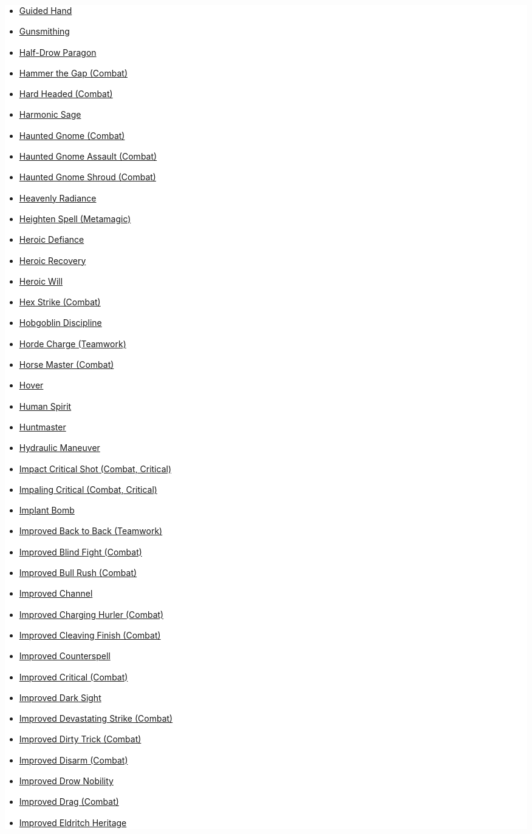 - [Guided Hand](/pathfinderRPG/prd/ultimateCombat/ultimateCombatFeats.html#_guided-hand)
- [Gunsmithing](/pathfinderRPG/prd/ultimateCombat/ultimateCombatFeats.html#_gunsmithing)

- [Half-Drow Paragon](/pathfinderRPG/prd/advancedRaceGuide/coreRaces/halfElves.html#_half-drow-paragon)
- [Hammer the Gap (Combat)](/pathfinderRPG/prd/ultimateCombat/ultimateCombatFeats.html#_hammer-the-gap)
- [Hard Headed (Combat)](/pathfinderRPG/prd/advancedRaceGuide/coreRaces/dwarves.html#_hard-headed-(combat))
- [Harmonic Sage](/pathfinderRPG/prd/ultimateCombat/ultimateCombatFeats.html#_harmonic-sage)
- [Haunted Gnome (Combat)](/pathfinderRPG/prd/ultimateCombat/ultimateCombatFeats.html#_haunted-gnome)
- [Haunted Gnome Assault (Combat)](/pathfinderRPG/prd/ultimateCombat/ultimateCombatFeats.html#_haunted-gnome-assault)
- [Haunted Gnome Shroud (Combat)](/pathfinderRPG/prd/ultimateCombat/ultimateCombatFeats.html#_haunted-gnome-shroud)
- [Heavenly Radiance](/pathfinderRPG/prd/advancedRaceGuide/featuredRaces/aasimars.html#_heavenly-radiance)
- [Heighten Spell (Metamagic)](/pathfinderRPG/prd/feats.html#_heighten-spell)
- [Heroic Defiance](/pathfinderRPG/prd/advanced/advancedFeats.html#_heroic-defiance)
- [Heroic Recovery](/pathfinderRPG/prd/advanced/advancedFeats.html#_heroic-recovery)
- [Heroic Will](/pathfinderRPG/prd/advancedRaceGuide/coreRaces/humans.html#_heroic-will)
- [Hex Strike (Combat)](/pathfinderRPG/prd/ultimateCombat/ultimateCombatFeats.html#_hex-strike)
- [Hobgoblin Discipline](/pathfinderRPG/prd/advancedRaceGuide/featuredRaces/hobgoblins.html#_hobgoblin-discipline)
- [Horde Charge (Teamwork)](/pathfinderRPG/prd/advancedRaceGuide/coreRaces/halfOrcs.html#_horde-charge-(teamwork))
- [Horse Master (Combat)](/pathfinderRPG/prd/ultimateCombat/ultimateCombatFeats.html#_horse-master)
- [Hover](/pathfinderRPG/prd/monsters/monsterFeats.html#_hover)
- [Human Spirit](/pathfinderRPG/prd/advancedRaceGuide/coreRaces/halfElves.html#_human-spirit)
- [Huntmaster](/pathfinderRPG/prd/advancedRaceGuide/coreRaces/humans.html#_huntmaster)
- [Hydraulic Maneuver](/pathfinderRPG/prd/advancedRaceGuide/featuredRaces/undines.html#_hydraulic-maneuver)

- [Impact Critical Shot (Combat, Critical)](/pathfinderRPG/prd/ultimateCombat/ultimateCombatFeats.html#_impact-critical-shot)
- [Impaling Critical (Combat, Critical)](/pathfinderRPG/prd/ultimateCombat/ultimateCombatFeats.html#_impaling-critical)
- [Implant Bomb](/pathfinderRPG/prd/ultimateMagic/ultimateMagicFeats.html#_implant-bomb)
- [Improved Back to Back (Teamwork)](/pathfinderRPG/prd/ultimateCombat/ultimateCombatFeats.html#_improved-back-to-back)
- [Improved Blind Fight (Combat)](/pathfinderRPG/prd/advanced/advancedFeats.html#_improved-blind-fight)
- [Improved Bull Rush (Combat)](/pathfinderRPG/prd/feats.html#_improved-bull-rush)
- [Improved Channel](/pathfinderRPG/prd/feats.html#_improved-channel)
- [Improved Charging Hurler (Combat)](/pathfinderRPG/prd/ultimateCombat/ultimateCombatFeats.html#_improved-charging-hurler)
- [Improved Cleaving Finish (Combat)](/pathfinderRPG/prd/ultimateCombat/ultimateCombatFeats.html#_improved-cleaving-finish)
- [Improved Counterspell](/pathfinderRPG/prd/feats.html#_improved-counterspell)
- [Improved Critical (Combat)](/pathfinderRPG/prd/feats.html#_improved-critical)
- [Improved Dark Sight](/pathfinderRPG/prd/advancedRaceGuide/featuredRaces/fetchlings.html#_improved-dark-sight)
- [Improved Devastating Strike (Combat)](/pathfinderRPG/prd/ultimateCombat/ultimateCombatFeats.html#_improved-devastating-strike)
- [Improved Dirty Trick (Combat)](/pathfinderRPG/prd/advanced/advancedFeats.html#_improved-dirty-trick)
- [Improved Disarm (Combat)](/pathfinderRPG/prd/feats.html#_improved-disarm)
- [Improved Drow Nobility](/pathfinderRPG/prd/advancedRaceGuide/featuredRaces/drow.html#_improved-drow-nobility)
- [Improved Drag (Combat)](/pathfinderRPG/prd/advanced/advancedFeats.html#_improved-drag)
- [Improved Eldritch Heritage](/pathfinderRPG/prd/ultimateMagic/ultimateMagicFeats.html#_improved-eldritch-heritage)